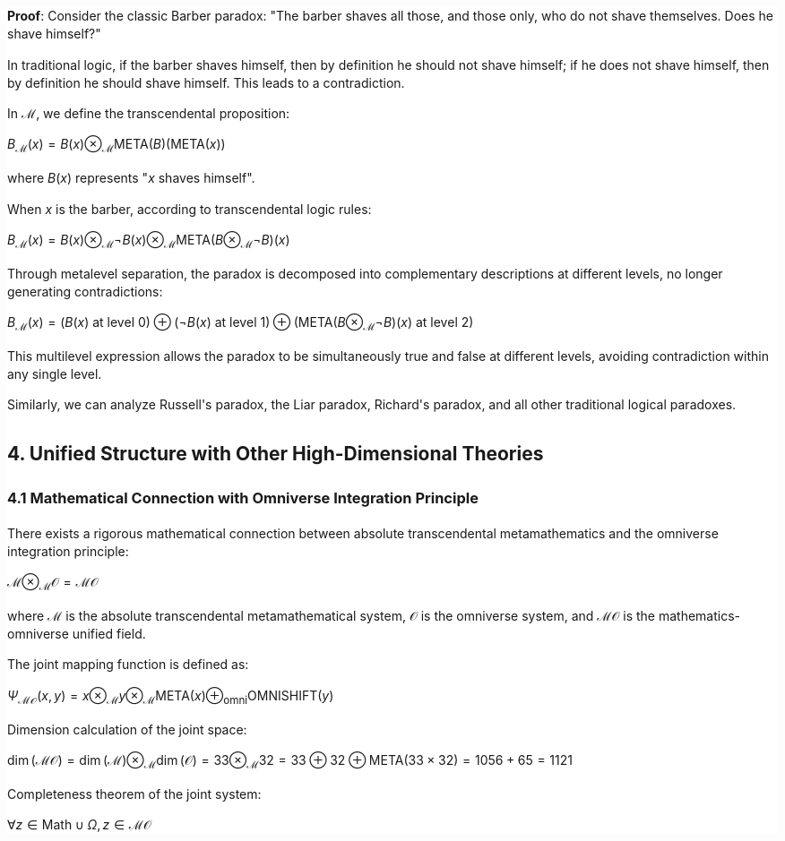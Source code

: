 **Proof**:
Consider the classic Barber paradox: "The barber shaves all those, and those only, who do not shave themselves. Does he shave himself?"

In traditional logic, if the barber shaves himself, then by definition he should not shave himself; if he does not shave himself, then by definition he should shave himself. This leads to a contradiction.

In $`\mathcal{M}`$, we define the transcendental proposition:

$`B_{\mathcal{M}}(x) = B(x) \otimes_{\mathcal{M}} \text{META}(B)(\text{META}(x))`$

where $`B(x)`$ represents "$`x`$ shaves himself".

When $`x`$ is the barber, according to transcendental logic rules:

$`B_{\mathcal{M}}(x) = B(x) \otimes_{\mathcal{M}} \neg B(x) \otimes_{\mathcal{M}} \text{META}(B \otimes_{\mathcal{M}} \neg B)(x)`$

Through metalevel separation, the paradox is decomposed into complementary descriptions at different levels, no longer generating contradictions:

$`B_{\mathcal{M}}(x) = (B(x) \text{ at level } 0) \oplus (\neg B(x) \text{ at level } 1) \oplus (\text{META}(B \otimes_{\mathcal{M}} \neg B)(x) \text{ at level } 2)`$

This multilevel expression allows the paradox to be simultaneously true and false at different levels, avoiding contradiction within any single level.

Similarly, we can analyze Russell's paradox, the Liar paradox, Richard's paradox, and all other traditional logical paradoxes.

## 4. Unified Structure with Other High-Dimensional Theories

### 4.1 Mathematical Connection with Omniverse Integration Principle

There exists a rigorous mathematical connection between absolute transcendental metamathematics and the omniverse integration principle:

$`\mathcal{M} \otimes_{\mathcal{M}} \mathcal{O} = \mathcal{MO}`$

where $`\mathcal{M}`$ is the absolute transcendental metamathematical system, $`\mathcal{O}`$ is the omniverse system, and $`\mathcal{MO}`$ is the mathematics-omniverse unified field.

The joint mapping function is defined as:

$`\Psi_{\mathcal{MO}}(x, y) = x \otimes_{\mathcal{M}} y \otimes_{\mathcal{M}} \text{META}(x) \oplus_{\text{omni}} \text{OMNISHIFT}(y)`$

Dimension calculation of the joint space:

$`\dim(\mathcal{MO}) = \dim(\mathcal{M}) \otimes_{\mathcal{M}} \dim(\mathcal{O}) = 33 \otimes_{\mathcal{M}} 32 = 33 \oplus 32 \oplus \text{META}(33 \times 32) = 1056 + 65 = 1121`$

Completeness theorem of the joint system:

$`\forall z \in \text{Math} \cup \Omega, z \in \mathcal{MO}`$
